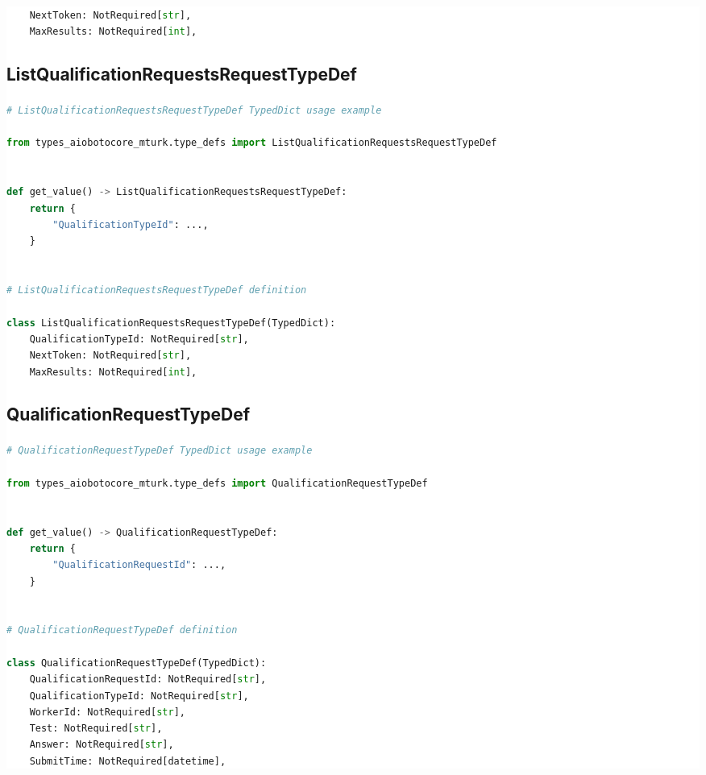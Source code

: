 ```python
    NextToken: NotRequired[str],
    MaxResults: NotRequired[int],
```

## ListQualificationRequestsRequestTypeDef

```python
# ListQualificationRequestsRequestTypeDef TypedDict usage example

from types_aiobotocore_mturk.type_defs import ListQualificationRequestsRequestTypeDef


def get_value() -> ListQualificationRequestsRequestTypeDef:
    return {
        "QualificationTypeId": ...,
    }


# ListQualificationRequestsRequestTypeDef definition

class ListQualificationRequestsRequestTypeDef(TypedDict):
    QualificationTypeId: NotRequired[str],
    NextToken: NotRequired[str],
    MaxResults: NotRequired[int],
```

## QualificationRequestTypeDef

```python
# QualificationRequestTypeDef TypedDict usage example

from types_aiobotocore_mturk.type_defs import QualificationRequestTypeDef


def get_value() -> QualificationRequestTypeDef:
    return {
        "QualificationRequestId": ...,
    }


# QualificationRequestTypeDef definition

class QualificationRequestTypeDef(TypedDict):
    QualificationRequestId: NotRequired[str],
    QualificationTypeId: NotRequired[str],
    WorkerId: NotRequired[str],
    Test: NotRequired[str],
    Answer: NotRequired[str],
    SubmitTime: NotRequired[datetime],
```
